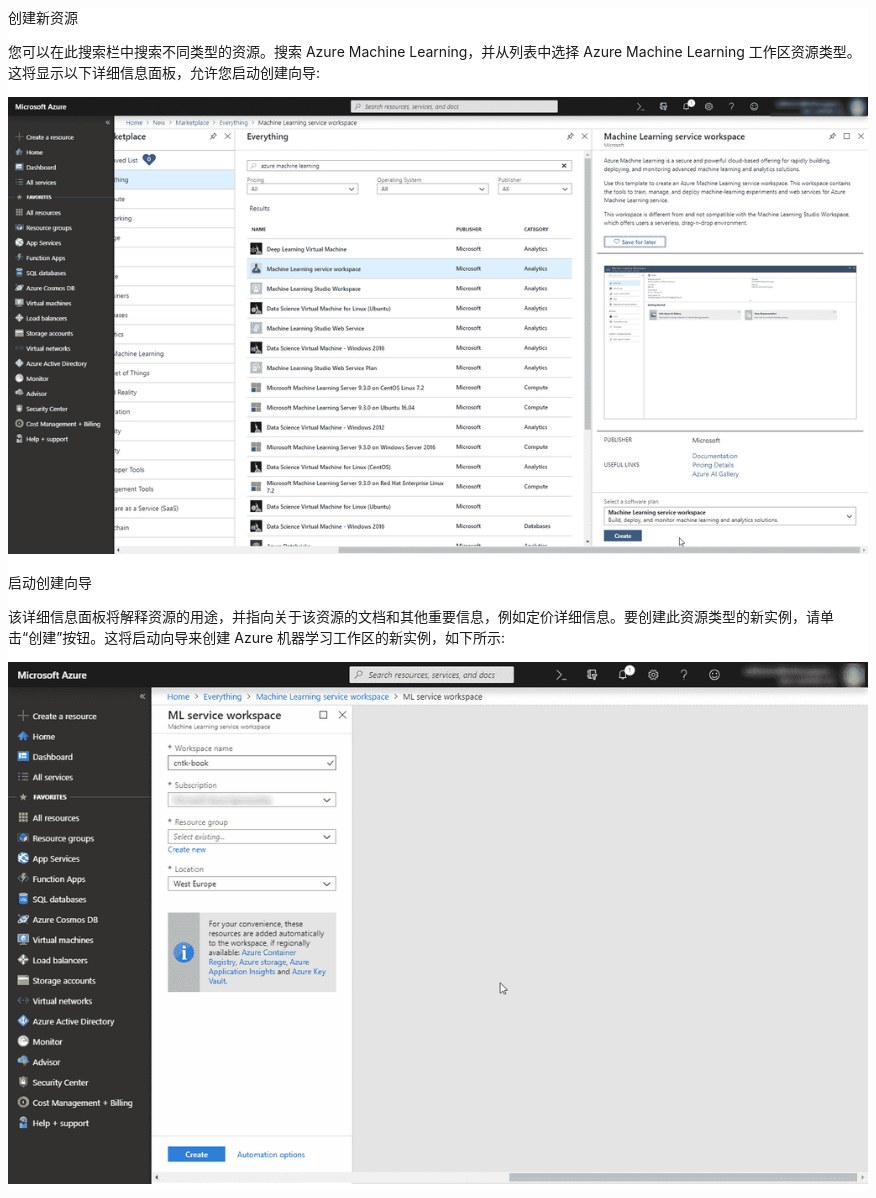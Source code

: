 创建新资源

您可以在此搜索栏中搜索不同类型的资源。搜索 Azure Machine Learning，并从列表中选择 Azure Machine Learning 工作区资源类型。这将显示以下详细信息面板，允许您启动创建向导:

![](img/ea5b88f6-7e13-4d81-8726-59f65d9c68c3.png)

启动创建向导

该详细信息面板将解释资源的用途，并指向关于该资源的文档和其他重要信息，例如定价详细信息。要创建此资源类型的新实例，请单击“创建”按钮。这将启动向导来创建 Azure 机器学习工作区的新实例，如下所示:

![](img/c36e7609-d67b-4cd8-8700-c6d3da70200d.png)
